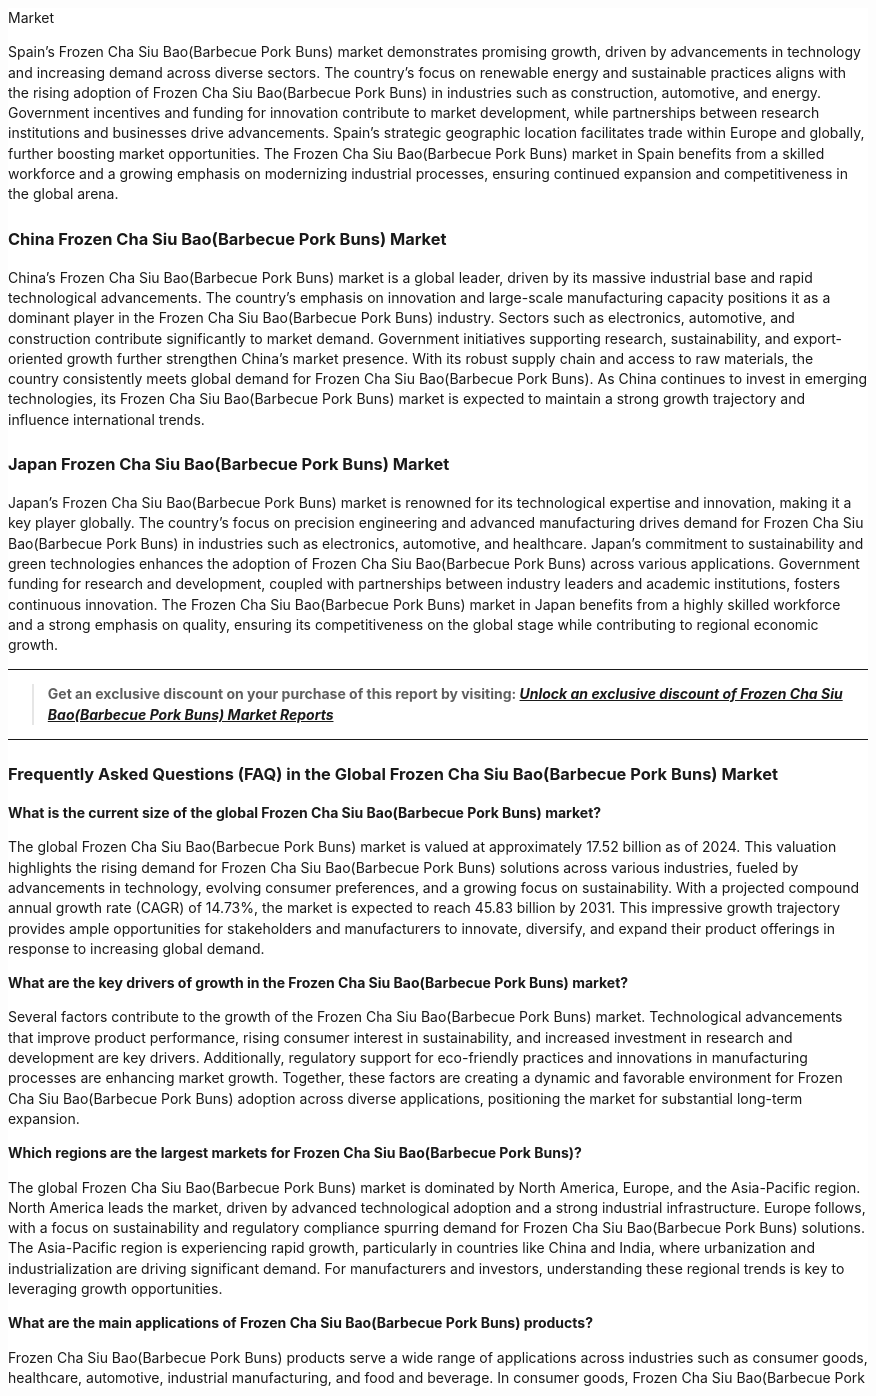 Market</h3><p>Spain&rsquo;s Frozen Cha Siu Bao(Barbecue Pork Buns) market demonstrates promising growth, driven by advancements in technology and increasing demand across diverse sectors. The country&rsquo;s focus on renewable energy and sustainable practices aligns with the rising adoption of Frozen Cha Siu Bao(Barbecue Pork Buns) in industries such as construction, automotive, and energy. Government incentives and funding for innovation contribute to market development, while partnerships between research institutions and businesses drive advancements. Spain&rsquo;s strategic geographic location facilitates trade within Europe and globally, further boosting market opportunities. The Frozen Cha Siu Bao(Barbecue Pork Buns) market in Spain benefits from a skilled workforce and a growing emphasis on modernizing industrial processes, ensuring continued expansion and competitiveness in the global arena.</p><h3>China Frozen Cha Siu Bao(Barbecue Pork Buns) Market</h3><p>China&rsquo;s Frozen Cha Siu Bao(Barbecue Pork Buns) market is a global leader, driven by its massive industrial base and rapid technological advancements. The country&rsquo;s emphasis on innovation and large-scale manufacturing capacity positions it as a dominant player in the Frozen Cha Siu Bao(Barbecue Pork Buns) industry. Sectors such as electronics, automotive, and construction contribute significantly to market demand. Government initiatives supporting research, sustainability, and export-oriented growth further strengthen China&rsquo;s market presence. With its robust supply chain and access to raw materials, the country consistently meets global demand for Frozen Cha Siu Bao(Barbecue Pork Buns). As China continues to invest in emerging technologies, its Frozen Cha Siu Bao(Barbecue Pork Buns) market is expected to maintain a strong growth trajectory and influence international trends.</p><h3>Japan Frozen Cha Siu Bao(Barbecue Pork Buns) Market</h3><p>Japan&rsquo;s Frozen Cha Siu Bao(Barbecue Pork Buns) market is renowned for its technological expertise and innovation, making it a key player globally. The country&rsquo;s focus on precision engineering and advanced manufacturing drives demand for Frozen Cha Siu Bao(Barbecue Pork Buns) in industries such as electronics, automotive, and healthcare. Japan&rsquo;s commitment to sustainability and green technologies enhances the adoption of Frozen Cha Siu Bao(Barbecue Pork Buns) across various applications. Government funding for research and development, coupled with partnerships between industry leaders and academic institutions, fosters continuous innovation. The Frozen Cha Siu Bao(Barbecue Pork Buns) market in Japan benefits from a highly skilled workforce and a strong emphasis on quality, ensuring its competitiveness on the global stage while contributing to regional economic growth.</p><hr /><blockquote><p><strong>Get an exclusive discount on your purchase of this report by visiting: <em><a href="://marketresearchpulse.com/ask-for-discount/67258?utm_source=Github&amp;utm_medium=0114">Unlock an exclusive discount of Frozen Cha Siu Bao(Barbecue Pork Buns) Market Reports</a></em>&nbsp;</strong></p></blockquote><hr /><h3>Frequently Asked Questions (FAQ) in the Global Frozen Cha Siu Bao(Barbecue Pork Buns) Market</h3><p><strong>What is the current size of the global Frozen Cha Siu Bao(Barbecue Pork Buns) market?</strong></p><p>The global Frozen Cha Siu Bao(Barbecue Pork Buns) market is valued at approximately 17.52 billion as of 2024. This valuation highlights the rising demand for Frozen Cha Siu Bao(Barbecue Pork Buns) solutions across various industries, fueled by advancements in technology, evolving consumer preferences, and a growing focus on sustainability. With a projected compound annual growth rate (CAGR) of 14.73%, the market is expected to reach 45.83 billion by 2031. This impressive growth trajectory provides ample opportunities for stakeholders and manufacturers to innovate, diversify, and expand their product offerings in response to increasing global demand.</p><p><strong>What are the key drivers of growth in the Frozen Cha Siu Bao(Barbecue Pork Buns) market?</strong></p><p>Several factors contribute to the growth of the Frozen Cha Siu Bao(Barbecue Pork Buns) market. Technological advancements that improve product performance, rising consumer interest in sustainability, and increased investment in research and development are key drivers. Additionally, regulatory support for eco-friendly practices and innovations in manufacturing processes are enhancing market growth. Together, these factors are creating a dynamic and favorable environment for Frozen Cha Siu Bao(Barbecue Pork Buns) adoption across diverse applications, positioning the market for substantial long-term expansion.</p><p><strong>Which regions are the largest markets for Frozen Cha Siu Bao(Barbecue Pork Buns)?</strong></p><p>The global Frozen Cha Siu Bao(Barbecue Pork Buns) market is dominated by North America, Europe, and the Asia-Pacific region. North America leads the market, driven by advanced technological adoption and a strong industrial infrastructure. Europe follows, with a focus on sustainability and regulatory compliance spurring demand for Frozen Cha Siu Bao(Barbecue Pork Buns) solutions. The Asia-Pacific region is experiencing rapid growth, particularly in countries like China and India, where urbanization and industrialization are driving significant demand. For manufacturers and investors, understanding these regional trends is key to leveraging growth opportunities.</p><p><strong>What are the main applications of Frozen Cha Siu Bao(Barbecue Pork Buns) products?</strong></p><p>Frozen Cha Siu Bao(Barbecue Pork Buns) products serve a wide range of applications across industries such as consumer goods, healthcare, automotive, industrial manufacturing, and food and beverage. In consumer goods, Frozen Cha Siu Bao(Barbecue Pork